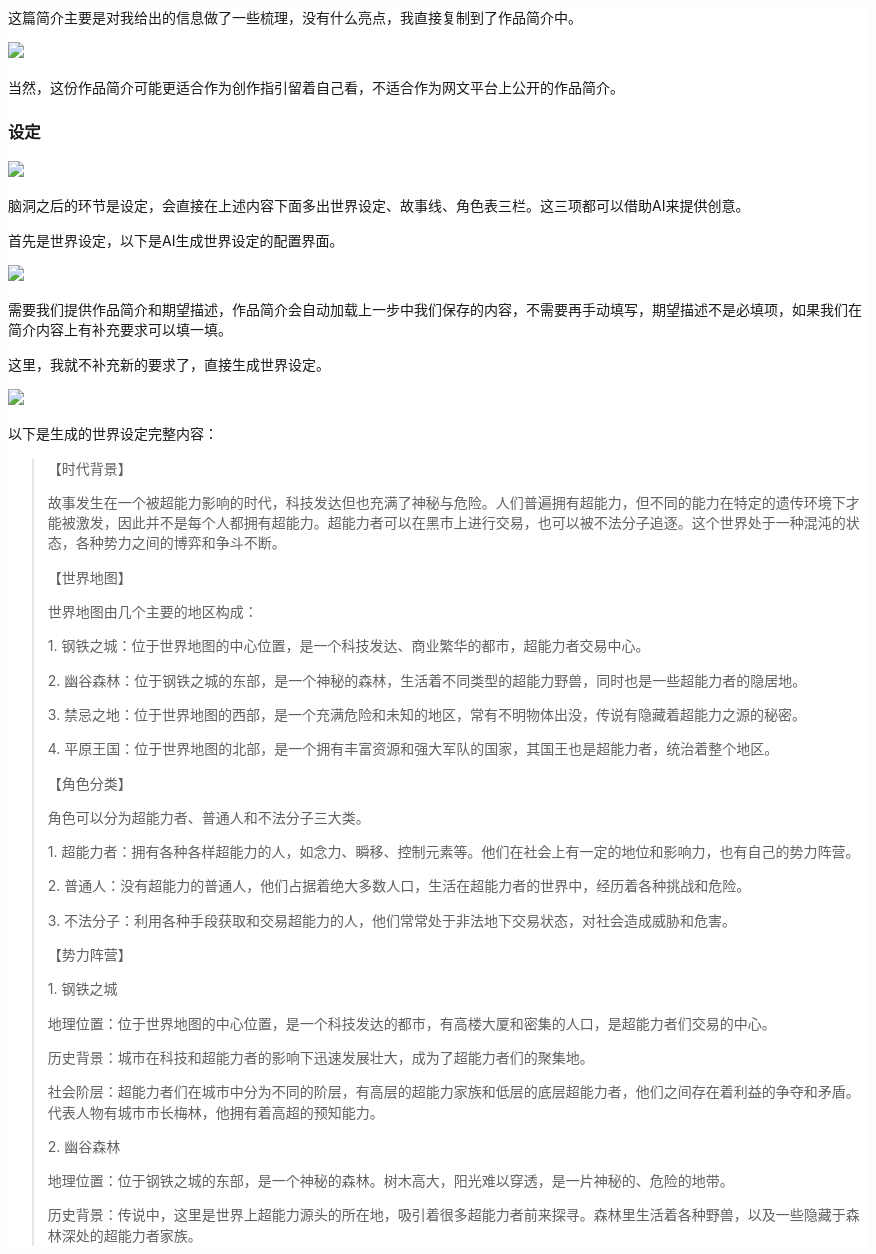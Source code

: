这篇简介主要是对我给出的信息做了一些梳理，没有什么亮点，我直接复制到了作品简介中。

![](https://image.woshipm.com/wp-files/2024/01/JPVXNbRGJWCawt6nfFKp.png)

当然，这份作品简介可能更适合作为创作指引留着自己看，不适合作为网文平台上公开的作品简介。

### 设定

![](https://image.woshipm.com/wp-files/2024/01/3rqetQLGC6QzfFOK9bzD.png)

脑洞之后的环节是设定，会直接在上述内容下面多出世界设定、故事线、角色表三栏。这三项都可以借助AI来提供创意。

首先是世界设定，以下是AI生成世界设定的配置界面。

![](https://image.woshipm.com/wp-files/2024/01/gL5IrAvVtGtm7CjgVqVm.png)

需要我们提供作品简介和期望描述，作品简介会自动加载上一步中我们保存的内容，不需要再手动填写，期望描述不是必填项，如果我们在简介内容上有补充要求可以填一填。

这里，我就不补充新的要求了，直接生成世界设定。

![](https://image.woshipm.com/wp-files/2024/01/tEOf097HVZXbUh6OEQpe.png)

以下是生成的世界设定完整内容：

> 【时代背景】
> 
> 故事发生在一个被超能力影响的时代，科技发达但也充满了神秘与危险。人们普遍拥有超能力，但不同的能力在特定的遗传环境下才能被激发，因此并不是每个人都拥有超能力。超能力者可以在黑市上进行交易，也可以被不法分子追逐。这个世界处于一种混沌的状态，各种势力之间的博弈和争斗不断。
> 
> 【世界地图】
> 
> 世界地图由几个主要的地区构成：
> 
> 1\. 钢铁之城：位于世界地图的中心位置，是一个科技发达、商业繁华的都市，超能力者交易中心。
> 
> 2\. 幽谷森林：位于钢铁之城的东部，是一个神秘的森林，生活着不同类型的超能力野兽，同时也是一些超能力者的隐居地。
> 
> 3\. 禁忌之地：位于世界地图的西部，是一个充满危险和未知的地区，常有不明物体出没，传说有隐藏着超能力之源的秘密。
> 
> 4\. 平原王国：位于世界地图的北部，是一个拥有丰富资源和强大军队的国家，其国王也是超能力者，统治着整个地区。
> 
> 【角色分类】
> 
> 角色可以分为超能力者、普通人和不法分子三大类。
> 
> 1\. 超能力者：拥有各种各样超能力的人，如念力、瞬移、控制元素等。他们在社会上有一定的地位和影响力，也有自己的势力阵营。
> 
> 2\. 普通人：没有超能力的普通人，他们占据着绝大多数人口，生活在超能力者的世界中，经历着各种挑战和危险。
> 
> 3\. 不法分子：利用各种手段获取和交易超能力的人，他们常常处于非法地下交易状态，对社会造成威胁和危害。
> 
> 【势力阵营】
> 
> 1\. 钢铁之城
> 
> 地理位置：位于世界地图的中心位置，是一个科技发达的都市，有高楼大厦和密集的人口，是超能力者们交易的中心。
> 
> 历史背景：城市在科技和超能力者的影响下迅速发展壮大，成为了超能力者们的聚集地。
> 
> 社会阶层：超能力者们在城市中分为不同的阶层，有高层的超能力家族和低层的底层超能力者，他们之间存在着利益的争夺和矛盾。代表人物有城市市长梅林，他拥有着高超的预知能力。
> 
> 2\. 幽谷森林
> 
> 地理位置：位于钢铁之城的东部，是一个神秘的森林。树木高大，阳光难以穿透，是一片神秘的、危险的地带。
> 
> 历史背景：传说中，这里是世界上超能力源头的所在地，吸引着很多超能力者前来探寻。森林里生活着各种野兽，以及一些隐藏于森林深处的超能力者家族。